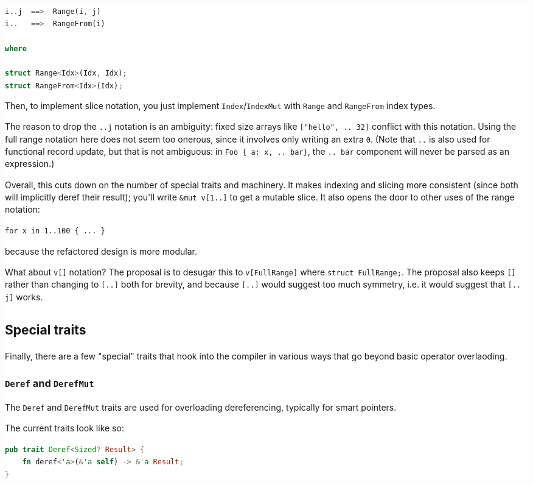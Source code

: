 ```rust
i..j  ==>  Range(i, j)
i..   ==>  RangeFrom(i)

where

struct Range<Idx>(Idx, Idx);
struct RangeFrom<Idx>(Idx);
```

Then, to implement slice notation, you just implement `Index`/`IndexMut` with
`Range` and `RangeFrom` index types.

The reason to drop the `..j` notation is an ambiguity: fixed size
arrays like `["hello", .. 32]` conflict with this notation. Using the
full range notation here does not seem too onerous, since it involves
only writing an extra `0`. (Note that `..` is also used for functional
record update, but that is not ambiguous: in `Foo { a: x, .. bar}`,
the `.. bar` component will never be parsed as an expression.)

Overall, this cuts down on the number of special traits and
machinery. It makes indexing and slicing more consistent (since both
will implicitly deref their result); you'll write `&mut v[1..]` to get
a mutable slice. It also opens the door to other uses of the range
notation:

```
for x in 1..100 { ... }
```

because the refactored design is more modular.

What about `v[]` notation? The proposal is to desugar this to
`v[FullRange]` where `struct FullRange;`. The proposal also keeps `[]`
rather than changing to `[..]` both for brevity, and because `[..]`
would suggest too much symmetry, i.e. it would suggest that `[..j]`
works.

## Special traits

Finally, there are a few "special" traits that hook into the compiler
in various ways that go beyond basic operator overlaoding.

### `Deref` and `DerefMut`

The `Deref` and `DerefMut` traits are used for overloading
dereferencing, typically for smart pointers.

The current traits look like so:

```rust
pub trait Deref<Sized? Result> {
    fn deref<'a>(&'a self) -> &'a Result;
}
```

